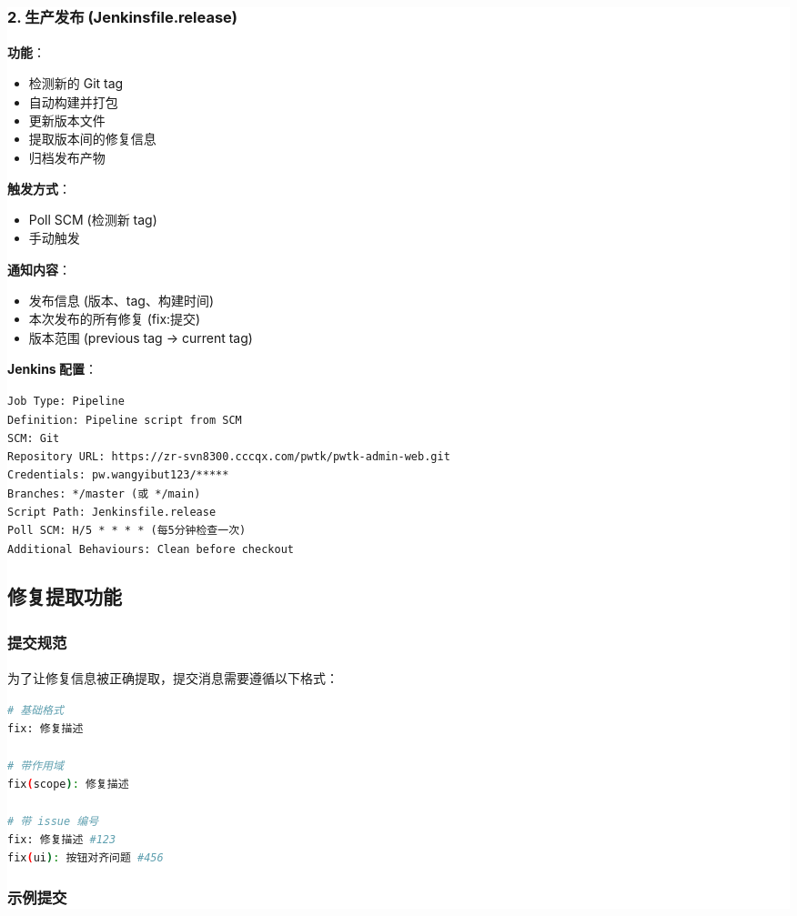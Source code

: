 ### 2. 生产发布 (Jenkinsfile.release)

**功能**：

- 检测新的 Git tag
- 自动构建并打包
- 更新版本文件
- 提取版本间的修复信息
- 归档发布产物

**触发方式**：

- Poll SCM (检测新 tag)
- 手动触发

**通知内容**：

- 发布信息 (版本、tag、构建时间)
- 本次发布的所有修复 (fix:提交)
- 版本范围 (previous tag → current tag)

**Jenkins 配置**：

```
Job Type: Pipeline
Definition: Pipeline script from SCM
SCM: Git
Repository URL: https://zr-svn8300.cccqx.com/pwtk/pwtk-admin-web.git
Credentials: pw.wangyibut123/*****
Branches: */master (或 */main)
Script Path: Jenkinsfile.release
Poll SCM: H/5 * * * * (每5分钟检查一次)
Additional Behaviours: Clean before checkout
```

## 修复提取功能

### 提交规范

为了让修复信息被正确提取，提交消息需要遵循以下格式：

```bash
# 基础格式
fix: 修复描述

# 带作用域
fix(scope): 修复描述

# 带 issue 编号
fix: 修复描述 #123
fix(ui): 按钮对齐问题 #456
```

### 示例提交
